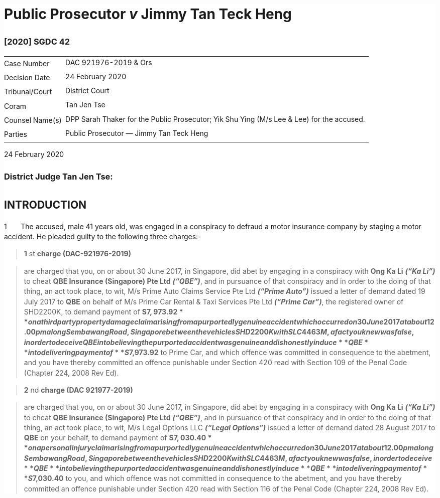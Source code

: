 <style>.footnotes::before { content: "Footnotes:"; }</style>
# Public Prosecutor _v_ Jimmy Tan Teck Heng  

### \[2020\] SGDC 42

<table id="info-table"><tbody><tr class="info-row"><td class="txt-label" style="padding: 4px 0px; white-space: nowrap" valign="top">Case Number</td><td class="txt-body">DAC 921976-2019 &amp; Ors</td></tr><tr class="info-row"><td class="txt-label" style="padding: 4px 0px; white-space: nowrap" valign="top">Decision Date</td><td class="txt-body">24 February 2020</td></tr><tr class="info-row"><td class="txt-label" style="padding: 4px 0px; white-space: nowrap" valign="top">Tribunal/Court</td><td class="txt-body">District Court</td></tr><tr class="info-row"><td class="txt-label" style="padding: 4px 0px; white-space: nowrap" valign="top">Coram</td><td class="txt-body">Tan Jen Tse</td></tr><tr class="info-row"><td class="txt-label" style="padding: 4px 0px; white-space: nowrap" valign="top">Counsel Name(s)</td><td class="txt-body">DPP Sarah Thaker for the Public Prosecutor; Yik Shu Ying (M/s Lee &amp; Lee) for the accused.</td></tr><tr class="info-row"><td class="txt-label" style="padding: 4px 0px; white-space: nowrap" valign="top">Parties</td><td class="txt-body">Public Prosecutor — Jimmy Tan Teck Heng</td></tr></tbody></table>

24 February 2020

### District Judge Tan Jen Tse:

## INTRODUCTION

1       The accused, male 41 years old, was engaged in a conspiracy to defraud a motor insurance company by staging a motor accident. He pleaded guilty to the following three charges:-

> **1** st **charge (DAC-921976-2019)**

> are charged that you, on or about 30 June 2017, in Singapore, did abet by engaging in a conspiracy with **Ong Ka Li** **_(“Ka Li”)_** to cheat **QBE Insurance (Singapore) Pte Ltd** **_(“QBE”)_**, and in pursuance of that conspiracy and in order to the doing of that thing, an act took place, to wit, M/s Prime Auto Claims Service Pte Ltd **_(“Prime Auto”)_** issued a letter of demand dated 19 July 2017 to **QBE** on behalf of M/s Prime Car Rental & Taxi Services Pte Ltd **_(“Prime Car”)_**, the registered owner of SHD2200K, to demand payment of **S$7,973.92** on a third party property damage claim arising from a purportedly genuine accident which occurred on 30 June 2017 at about 12.00 pm along Sembawang Road, Singapore between the vehicles SHD2200K with SLC4463M, a fact you knew was false, in order to deceive QBE into believing the purported accident was genuine and dishonestly induce **QBE** into delivering payment of **S$7,973.92** to Prime Car, and which offence was committed in consequence to the abetment, and you have thereby committed an offence punishable under Section 420 read with Section 109 of the Penal Code (Chapter 224, 2008 Rev Ed).

> **2** nd **charge (DAC 921977-2019)**

> are charged that you, on or about 30 June 2017, in Singapore, did abet by engaging in a conspiracy with **Ong Ka Li** **_(“Ka Li”)_** to cheat **QBE Insurance (Singapore) Pte Ltd** **_(“QBE”)_**, and in pursuance of that conspiracy and in order to the doing of that thing, an act took place, to wit, M/s Legal Options LLC **_(“Legal Options”)_** issued a letter of demand dated 28 August 2017 to **QBE** on your behalf, to demand payment of **S$7,030.40** on a personal injury claim arising from a purportedly genuine accident which occurred on 30 June 2017 at about 12.00 pm along Sembawang Road, Singapore between the vehicles SHD2200K with SLC4463M, a fact you knew was false, in order to deceive **QBE** into believing the purported accident was genuine and dishonestly induce **QBE** into delivering payment of **S$7,030.40** to you, and which offence was not committed in consequence to the abetment, and you have thereby committed an offence punishable under Section 420 read with Section 116 of the Penal Code (Chapter 224, 2008 Rev Ed).


[^1]: Plea-in-mitigation at \[23\].
[^2]: _PP V Chua Eng Cheong_ (DAC 901391/2019); _PP v Junaidah Bte Abdullah_ (DAC 931674-2017 & Ors) and _PP v Shawn Foong Choong Wai_ (DAC 907171-2016 & Ors).
[^3]: SOF at \[5\].
[^4]: SOF at \[6\].
[^5]: Plea-in-mitigation at \[33\].